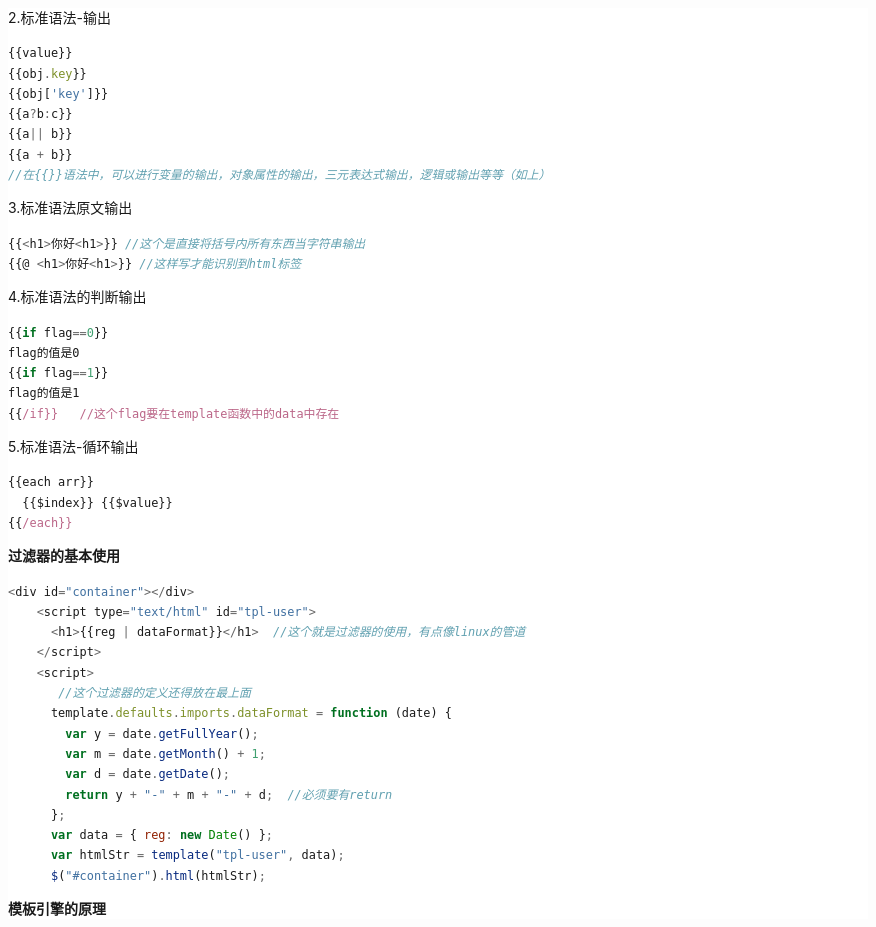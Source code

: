 2.标准语法-输出

```javascript
{{value}}
{{obj.key}}
{{obj['key']}}
{{a?b:c}}
{{a|| b}}
{{a + b}}
//在{{}}语法中，可以进行变量的输出，对象属性的输出，三元表达式输出，逻辑或输出等等（如上）
```

3.标准语法原文输出

```javascript
{{<h1>你好<h1>}} //这个是直接将括号内所有东西当字符串输出
{{@ <h1>你好<h1>}} //这样写才能识别到html标签 
```

4.标准语法的判断输出

```javascript
{{if flag==0}}
flag的值是0
{{if flag==1}}
flag的值是1
{{/if}}   //这个flag要在template函数中的data中存在
```

5.标准语法-循环输出

```javascript
{{each arr}}
  {{$index}} {{$value}}
{{/each}}
```

**过滤器的基本使用**

```javascript
<div id="container"></div>
    <script type="text/html" id="tpl-user">
      <h1>{{reg | dataFormat}}</h1>  //这个就是过滤器的使用，有点像linux的管道
    </script>
    <script>
       //这个过滤器的定义还得放在最上面   
      template.defaults.imports.dataFormat = function (date) {  
        var y = date.getFullYear();
        var m = date.getMonth() + 1;
        var d = date.getDate();
        return y + "-" + m + "-" + d;  //必须要有return
      };
      var data = { reg: new Date() };
      var htmlStr = template("tpl-user", data);
      $("#container").html(htmlStr);
```

**模板引擎的原理**
